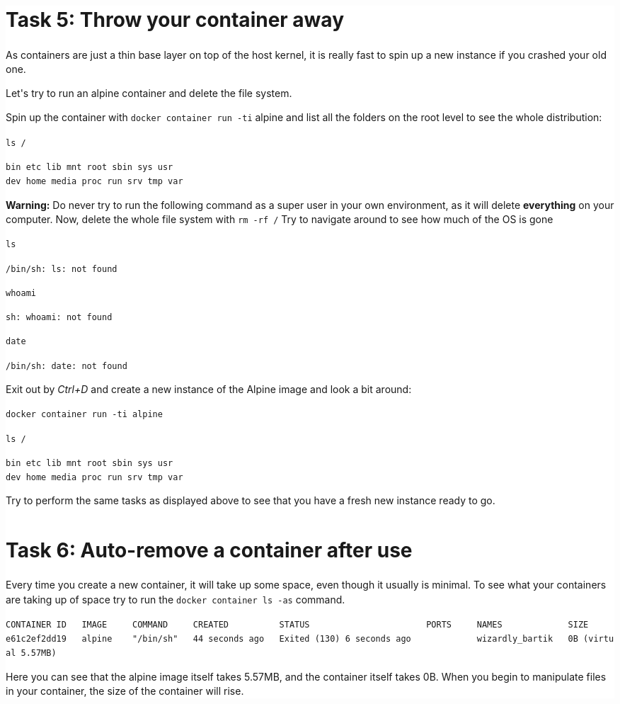 # Task 5: Throw your container away
As containers are just a thin base layer on top of the host kernel, it is really fast to spin up a new instance if you crashed your old one.

Let's try to run an alpine container and delete the file system.

Spin up the container with `docker container run -ti` alpine and list all the folders on the root level to see the whole distribution:
```shell
ls /
```
```
bin etc lib mnt root sbin sys usr
dev home media proc run srv tmp var
```
**Warning:** Do never try to run the following command as a super user in your own environment, as it will delete **everything** on your computer.
Now, delete the whole file system with `rm -rf /`
Try to navigate around to see how much of the OS is gone
```shell
ls
```
```
/bin/sh: ls: not found
```

```shell
whoami
```
```
sh: whoami: not found
```
```shell
date
```
```
/bin/sh: date: not found
```
Exit out by _Ctrl+D_ and create a new instance of the Alpine image and look a bit around:
```shell
docker container run -ti alpine
```
```shell
ls /
```
```
bin etc lib mnt root sbin sys usr
dev home media proc run srv tmp var
```
Try to perform the same tasks as displayed above to see that you have a fresh new instance ready to go.

# Task 6: Auto-remove a container after use
Every time you create a new container, it will take up some space, even though it usually is minimal. To see what your containers are taking up of space try to run the `docker container ls -as` command.
```
CONTAINER ID   IMAGE     COMMAND     CREATED          STATUS                       PORTS     NAMES             SIZE
e61c2ef2dd19   alpine    "/bin/sh"   44 seconds ago   Exited (130) 6 seconds ago             wizardly_bartik   0B (virtual 5.57MB)
```
Here you can see that the alpine image itself takes 5.57MB, and the container itself takes 0B. When you begin to manipulate files in your container, the size of the container will rise.
